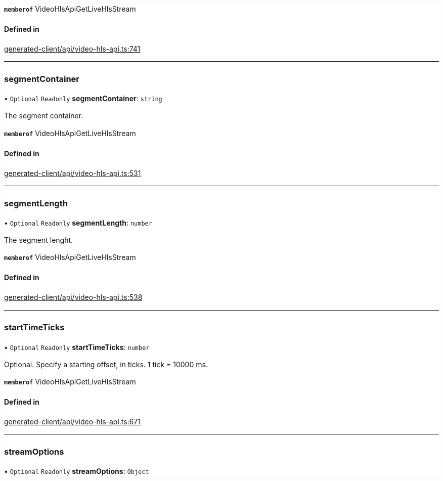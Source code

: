 **`memberof`** VideoHlsApiGetLiveHlsStream

#### Defined in

[generated-client/api/video-hls-api.ts:741](https://github.com/thornbill/jellyfin-sdk-typescript/blob/b0f5501/src/generated-client/api/video-hls-api.ts#L741)

___

### segmentContainer

• `Optional` `Readonly` **segmentContainer**: `string`

The segment container.

**`memberof`** VideoHlsApiGetLiveHlsStream

#### Defined in

[generated-client/api/video-hls-api.ts:531](https://github.com/thornbill/jellyfin-sdk-typescript/blob/b0f5501/src/generated-client/api/video-hls-api.ts#L531)

___

### segmentLength

• `Optional` `Readonly` **segmentLength**: `number`

The segment lenght.

**`memberof`** VideoHlsApiGetLiveHlsStream

#### Defined in

[generated-client/api/video-hls-api.ts:538](https://github.com/thornbill/jellyfin-sdk-typescript/blob/b0f5501/src/generated-client/api/video-hls-api.ts#L538)

___

### startTimeTicks

• `Optional` `Readonly` **startTimeTicks**: `number`

Optional. Specify a starting offset, in ticks. 1 tick &#x3D; 10000 ms.

**`memberof`** VideoHlsApiGetLiveHlsStream

#### Defined in

[generated-client/api/video-hls-api.ts:671](https://github.com/thornbill/jellyfin-sdk-typescript/blob/b0f5501/src/generated-client/api/video-hls-api.ts#L671)

___

### streamOptions

• `Optional` `Readonly` **streamOptions**: `Object`
